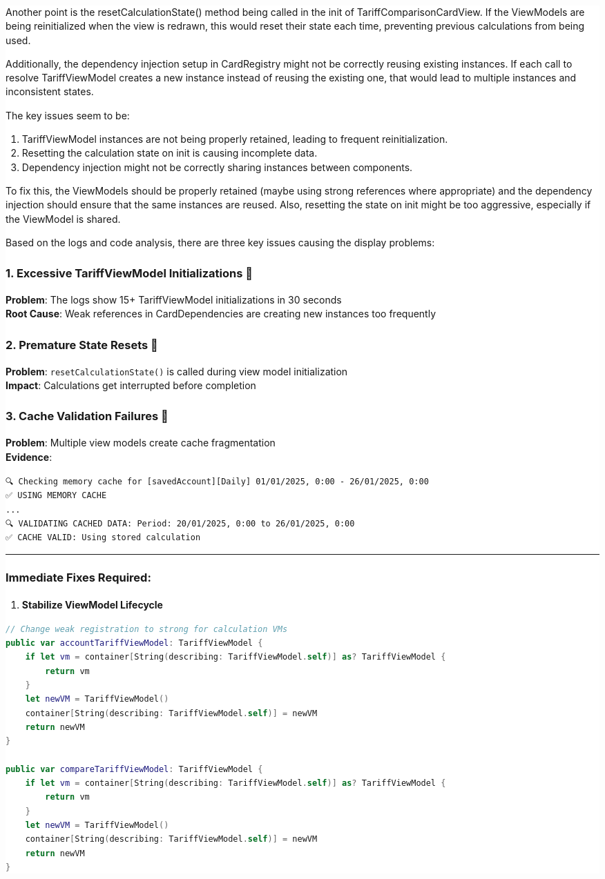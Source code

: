 Another point is the resetCalculationState() method being called in the init of TariffComparisonCardView. If the ViewModels are being reinitialized when the view is redrawn, this would reset their state each time, preventing previous calculations from being used.

Additionally, the dependency injection setup in CardRegistry might not be correctly reusing existing instances. If each call to resolve TariffViewModel creates a new instance instead of reusing the existing one, that would lead to multiple instances and inconsistent states.

The key issues seem to be:
1. TariffViewModel instances are not being properly retained, leading to frequent reinitialization.
2. Resetting the calculation state on init is causing incomplete data.
3. Dependency injection might not be correctly sharing instances between components.

To fix this, the ViewModels should be properly retained (maybe using strong references where appropriate) and the dependency injection should ensure that the same instances are reused. Also, resetting the state on init might be too aggressive, especially if the ViewModel is shared.
</think>

Based on the logs and code analysis, there are three key issues causing the display problems:

### 1. Excessive TariffViewModel Initializations 🔄
**Problem**: The logs show 15+ TariffViewModel initializations in 30 seconds  
**Root Cause**: Weak references in CardDependencies are creating new instances too frequently

### 2. Premature State Resets 🚫
**Problem**: `resetCalculationState()` is called during view model initialization  
**Impact**: Calculations get interrupted before completion

### 3. Cache Validation Failures 💾  
**Problem**: Multiple view models create cache fragmentation  
**Evidence**:  
```log
🔍 Checking memory cache for [savedAccount][Daily] 01/01/2025, 0:00 - 26/01/2025, 0:00  
✅ USING MEMORY CACHE  
...  
🔍 VALIDATING CACHED DATA: Period: 20/01/2025, 0:00 to 26/01/2025, 0:00  
✅ CACHE VALID: Using stored calculation  
```

---

### Immediate Fixes Required:

1. **Stabilize ViewModel Lifecycle**  
`````swift:Shared/Sources/OctopusHelperShared/Models/CardDependencies.swift
// Change weak registration to strong for calculation VMs
public var accountTariffViewModel: TariffViewModel {
    if let vm = container[String(describing: TariffViewModel.self)] as? TariffViewModel {
        return vm
    }
    let newVM = TariffViewModel()
    container[String(describing: TariffViewModel.self)] = newVM
    return newVM
}

public var compareTariffViewModel: TariffViewModel {
    if let vm = container[String(describing: TariffViewModel.self)] as? TariffViewModel {
        return vm
    }
    let newVM = TariffViewModel()
    container[String(describing: TariffViewModel.self)] = newVM
    return newVM
}
`````
